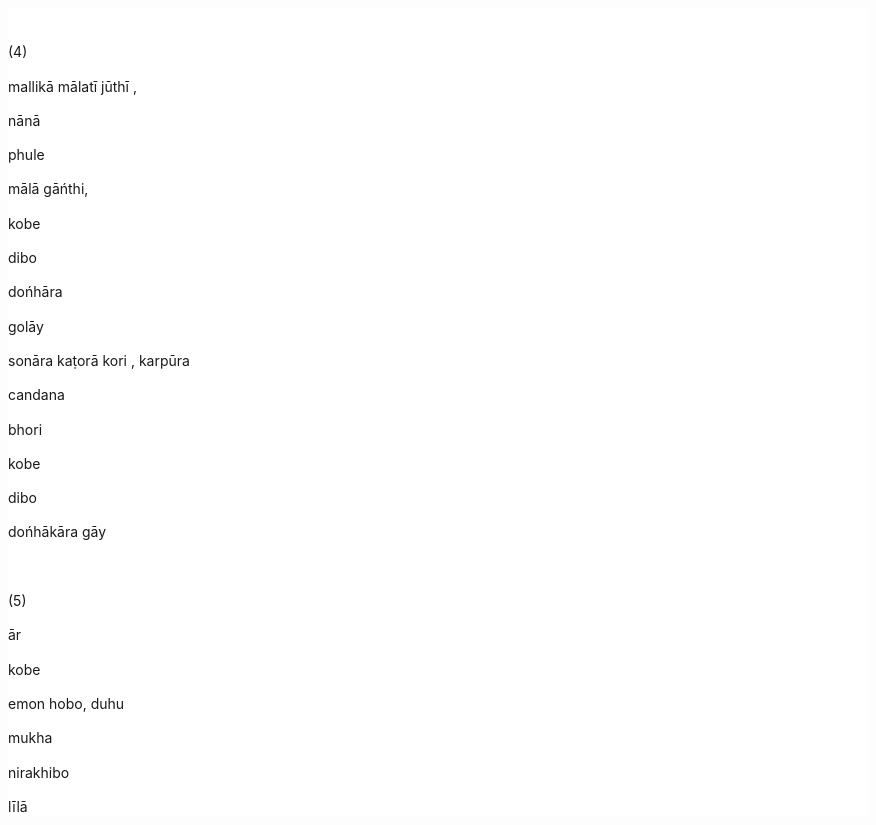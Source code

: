  


(4)


mallikā
 mālatī 
jūthī
,

nānā
 
phule
 
mālā
 gāńthi,


kobe
 
dibo
 
dońhāra


golāy


sonāra
 kaṭorā 
kori
, 
karpūra
 
candana
 
bhori


kobe
 
dibo

dońhākāra gāy


 


(5)


ār
 
kobe
 
emon
 hobo, 
duhu
 
mukha
 
nirakhibo


līlā
 